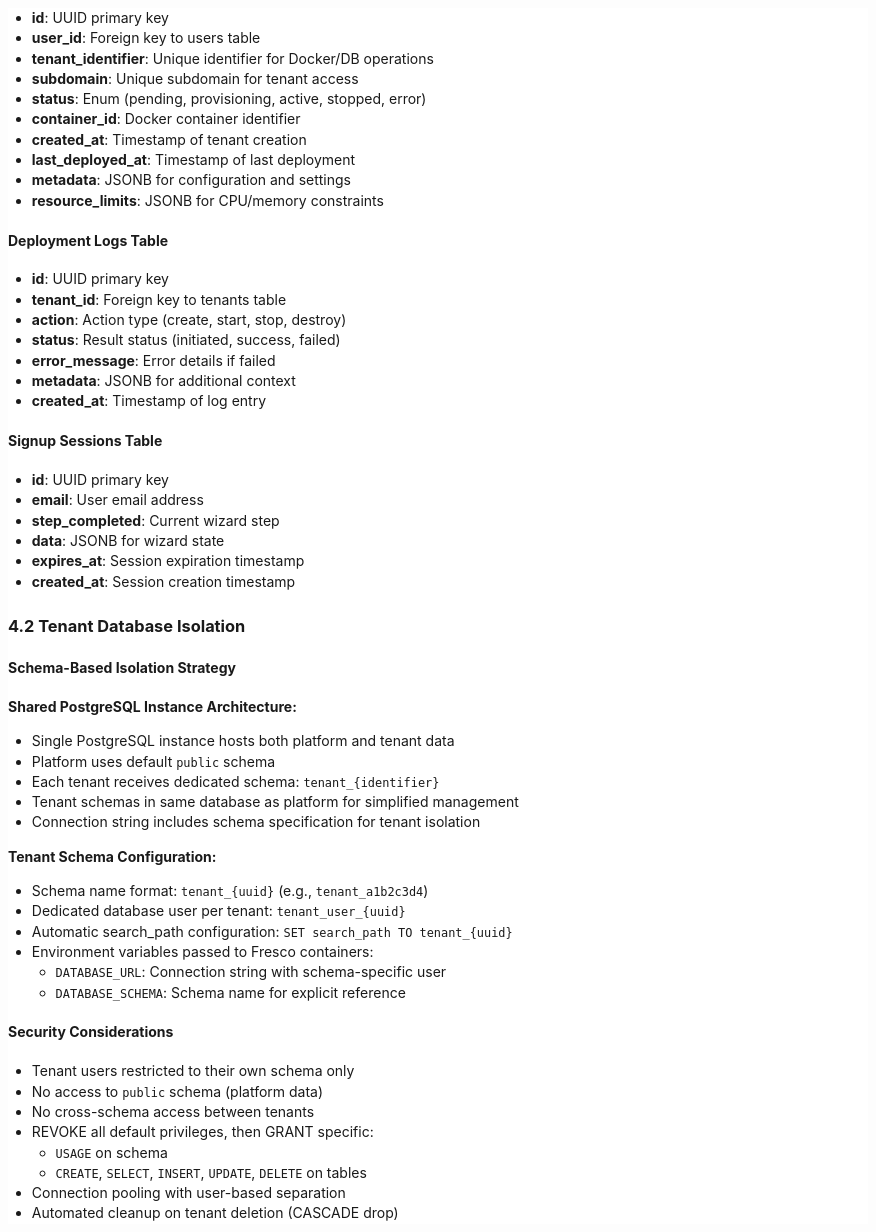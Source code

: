 - **id**: UUID primary key
- **user_id**: Foreign key to users table
- **tenant_identifier**: Unique identifier for Docker/DB operations
- **subdomain**: Unique subdomain for tenant access
- **status**: Enum (pending, provisioning, active, stopped, error)
- **container_id**: Docker container identifier
- **created_at**: Timestamp of tenant creation
- **last_deployed_at**: Timestamp of last deployment
- **metadata**: JSONB for configuration and settings
- **resource_limits**: JSONB for CPU/memory constraints

#### Deployment Logs Table

- **id**: UUID primary key
- **tenant_id**: Foreign key to tenants table
- **action**: Action type (create, start, stop, destroy)
- **status**: Result status (initiated, success, failed)
- **error_message**: Error details if failed
- **metadata**: JSONB for additional context
- **created_at**: Timestamp of log entry

#### Signup Sessions Table

- **id**: UUID primary key
- **email**: User email address
- **step_completed**: Current wizard step
- **data**: JSONB for wizard state
- **expires_at**: Session expiration timestamp
- **created_at**: Session creation timestamp

### 4.2 Tenant Database Isolation

#### Schema-Based Isolation Strategy

**Shared PostgreSQL Instance Architecture:**
- Single PostgreSQL instance hosts both platform and tenant data
- Platform uses default `public` schema
- Each tenant receives dedicated schema: `tenant_{identifier}`
- Tenant schemas in same database as platform for simplified management
- Connection string includes schema specification for tenant isolation

**Tenant Schema Configuration:**
- Schema name format: `tenant_{uuid}` (e.g., `tenant_a1b2c3d4`)
- Dedicated database user per tenant: `tenant_user_{uuid}`
- Automatic search_path configuration: `SET search_path TO tenant_{uuid}`
- Environment variables passed to Fresco containers:
  - `DATABASE_URL`: Connection string with schema-specific user
  - `DATABASE_SCHEMA`: Schema name for explicit reference

#### Security Considerations

- Tenant users restricted to their own schema only
- No access to `public` schema (platform data)
- No cross-schema access between tenants
- REVOKE all default privileges, then GRANT specific:
  - `USAGE` on schema
  - `CREATE`, `SELECT`, `INSERT`, `UPDATE`, `DELETE` on tables
- Connection pooling with user-based separation
- Automated cleanup on tenant deletion (CASCADE drop)
